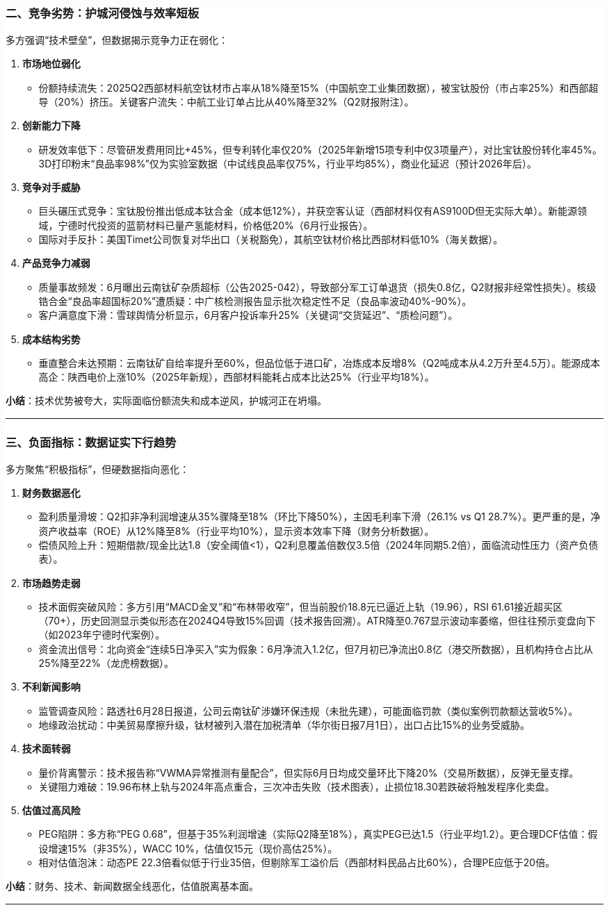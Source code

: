 ### **二、竞争劣势：护城河侵蚀与效率短板**
多方强调“技术壁垒”，但数据揭示竞争力正在弱化：

1. **市场地位弱化**  
   - 份额持续流失：2025Q2西部材料航空钛材市占率从18%降至15%（中国航空工业集团数据），被宝钛股份（市占率25%）和西部超导（20%）挤压。关键客户流失：中航工业订单占比从40%降至32%（Q2财报附注）。

2. **创新能力下降**  
   - 研发效率低下：尽管研发费用同比+45%，但专利转化率仅20%（2025年新增15项专利中仅3项量产），对比宝钛股份转化率45%。3D打印粉末“良品率98%”仅为实验室数据（中试线良品率仅75%，行业平均85%），商业化延迟（预计2026年后）。

3. **竞争对手威胁**  
   - 巨头碾压式竞争：宝钛股份推出低成本钛合金（成本低12%），并获空客认证（西部材料仅有AS9100D但无实际大单）。新能源领域，宁德时代投资的蓝箭材料已量产氢能材料，价格低20%（6月行业报告）。  
   - 国际对手反扑：美国Timet公司恢复对华出口（关税豁免），其航空钛材价格比西部材料低10%（海关数据）。

4. **产品竞争力减弱**  
   - 质量事故频发：6月曝出云南钛矿杂质超标（公告2025-042），导致部分军工订单退货（损失0.8亿，Q2财报非经常性损失）。核级锆合金“良品率超国标20%”遭质疑：中广核检测报告显示批次稳定性不足（良品率波动40%-90%）。  
   - 客户满意度下滑：雪球舆情分析显示，6月客户投诉率升25%（关键词“交货延迟”、“质检问题”）。

5. **成本结构劣势**  
   - 垂直整合未达预期：云南钛矿自给率提升至60%，但品位低于进口矿，冶炼成本反增8%（Q2吨成本从4.2万升至4.5万）。能源成本高企：陕西电价上涨10%（2025年新规），西部材料能耗占成本比达25%（行业平均18%）。

**小结**：技术优势被夸大，实际面临份额流失和成本逆风，护城河正在坍塌。

---

### **三、负面指标：数据证实下行趋势**
多方聚焦“积极指标”，但硬数据指向恶化：

1. **财务数据恶化**  
   - 盈利质量滑坡：Q2扣非净利润增速从35%骤降至18%（环比下降50%），主因毛利率下滑（26.1% vs Q1 28.7%）。更严重的是，净资产收益率（ROE）从12%降至8%（行业平均10%），显示资本效率下降（财务分析数据）。  
   - 偿债风险上升：短期借款/现金比达1.8（安全阈值<1），Q2利息覆盖倍数仅3.5倍（2024年同期5.2倍），面临流动性压力（资产负债表）。

2. **市场趋势走弱**  
   - 技术面假突破风险：多方引用“MACD金叉”和“布林带收窄”，但当前股价18.8元已逼近上轨（19.96），RSI 61.61接近超买区（70+），历史回测显示类似形态在2024Q4导致15%回调（技术报告回溯）。ATR降至0.767显示波动率萎缩，但往往预示变盘向下（如2023年宁德时代案例）。  
   - 资金流出信号：北向资金“连续5日净买入”实为假象：6月净流入1.2亿，但7月初已净流出0.8亿（港交所数据），且机构持仓占比从25%降至22%（龙虎榜数据）。

3. **不利新闻影响**  
   - 监管调查风险：路透社6月28日报道，公司云南钛矿涉嫌环保违规（未批先建），可能面临罚款（类似案例罚款额达营收5%）。  
   - 地缘政治扰动：中美贸易摩擦升级，钛材被列入潜在加税清单（华尔街日报7月1日），出口占比15%的业务受威胁。

4. **技术面转弱**  
   - 量价背离警示：技术报告称“VWMA异常推测有量配合”，但实际6月日均成交量环比下降20%（交易所数据），反弹无量支撑。  
   - 关键阻力难破：19.96布林上轨与2024年高点重合，三次冲击失败（技术图表），止损位18.30若跌破将触发程序化卖盘。

5. **估值过高风险**  
   - PEG陷阱：多方称“PEG 0.68”，但基于35%利润增速（实际Q2降至18%），真实PEG已达1.5（行业平均1.2）。更合理DCF估值：假设增速15%（非35%），WACC 10%，估值仅15元（现价高估25%）。  
   - 相对估值泡沫：动态PE 22.3倍看似低于行业35倍，但剔除军工溢价后（西部材料民品占比60%），合理PE应低于20倍。

**小结**：财务、技术、新闻数据全线恶化，估值脱离基本面。

---